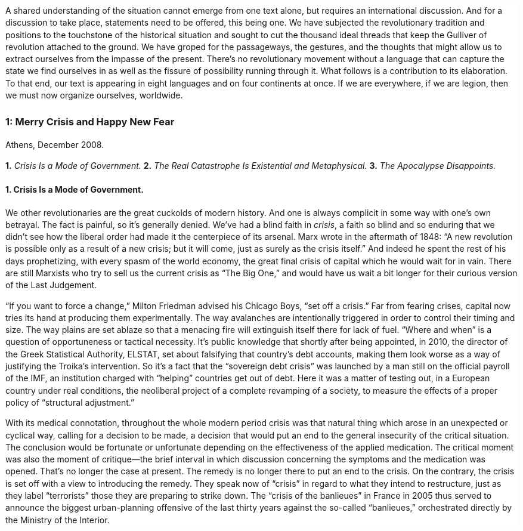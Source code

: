 <p>
A shared understanding of the situation cannot emerge from one text alone, but requires an international discussion. And for a discussion to take place, statements need to be offered, this being one. We have subjected the revolutionary tradition and positions to the touchstone of the historical situation and sought to cut the thousand ideal threads that keep the Gulliver of revolution attached to the ground. We have groped for the passageways, the gestures, and the thoughts that might allow us to extract ourselves from the impasse of the present. There’s no revolutionary movement without a language that can capture the state we find ourselves in as well as the fissure of possibility running through it. What follows is a contribution to its elaboration. To that end, our text is appearing in eight languages and on four continents at once. If we are everywhere, if we are legion, then we must now organize ourselves, worldwide.
</p>
<h3 id="toc1">1: Merry Crisis and Happy New Fear</h3>


<p>
Athens, December 2008.
</p>

<p>
<strong>1.</strong> <em>Crisis Is a Mode of Government.</em> <strong>2.</strong> <em>The Real Catastrophe Is Existential and Metaphysical.</em> <strong>3.</strong> <em>The Apocalypse Disappoints.</em>
</p>
<h4 id="toc2">1. Crisis Is a Mode of Government.</h4>


<p>
We other revolutionaries are the great cuckolds of modern history. And one is always complicit in some way with one’s own betrayal. The fact is painful, so it’s generally denied. We’ve had a blind faith in <em>crisis</em>, a faith so blind and so enduring that we didn’t see how the liberal order had made it the centerpiece of its arsenal. Marx wrote in the aftermath of 1848: “A new revolution is possible only as a result of a new crisis; but it will come, just as surely as the crisis itself.” And indeed he spent the rest of his days prophetizing, with every spasm of the world economy, the great final crisis of capital which he would wait for in vain. There are still Marxists who try to sell us the current crisis as “The Big One,” and would have us wait a bit longer for their curious version of the Last Judgement.
</p>

<p>
“If you want to force a change,” Milton Friedman advised his Chicago Boys, “set off a crisis.” Far from fearing crises, capital now tries its hand at producing them experimentally. The way avalanches are intentionally triggered in order to control their timing and size. The way plains are set ablaze so that a menacing fire will extinguish itself there for lack of fuel. “Where and when” is a question of opportuneness or tactical necessity. It’s public knowledge that shortly after being appointed, in 2010, the director of the Greek Statistical Authority, ELSTAT, set about falsifying that country’s debt accounts, making them look worse as a way of justifying the Troika’s intervention. So it’s a fact that the “sovereign debt crisis” was launched by a man still on the official payroll of the IMF, an institution charged with “helping” countries get out of debt. Here it was a matter of testing out, in a European country under real conditions, the neoliberal project of a complete revamping of a society, to measure the effects of a proper policy of “structural adjustment.”
</p>

<p>
With its medical connotation, throughout the whole modern period crisis was that natural thing which arose in an unexpected or cyclical way, calling for a decision to be made, a decision that would put an end to the general insecurity of the critical situation. The conclusion would be fortunate or unfortunate depending on the effectiveness of the applied medication. The critical moment was also the moment of critique—the brief interval in which discussion concerning the symptoms and the medication was opened. That’s no longer the case at present. The remedy is no longer there to put an end to the crisis. On the contrary, the crisis is set off with a view to introducing the remedy. They speak now of “crisis” in regard to what they intend to restructure, just as they label “terrorists” those they are preparing to strike down. The “crisis of the banlieues” in France in 2005 thus served to announce the biggest urban-planning offensive of the last thirty years against the so-called “banlieues,” orchestrated directly by the Ministry of the Interior.
</p>
